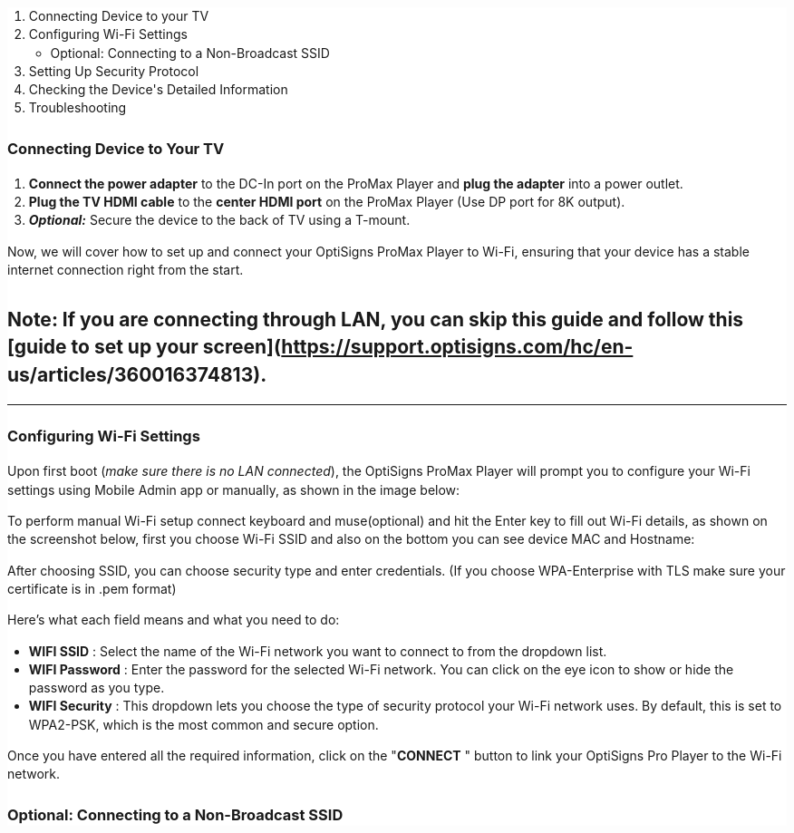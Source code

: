   1. Connecting Device to your TV
  2. Configuring Wi-Fi Settings
     * Optional: Connecting to a Non-Broadcast SSID
  3. Setting Up Security Protocol
  4. Checking the Device's Detailed Information
  5. Troubleshooting

### Connecting Device to Your TV

  1. **Connect the power adapter** to the DC-In port on the ProMax Player and **plug the adapter** into a power outlet.
  2. **Plug the TV HDMI cable** to the **center HDMI port** on the ProMax Player (Use DP port for 8K output).
  3. _**Optional:**_ Secure the device to the back of TV using a T-mount.

Now, we will cover how to set up and connect your OptiSigns ProMax Player to
Wi-Fi, ensuring that your device has a stable internet connection right from
the start.

Note: If you are connecting through LAN, you can skip this guide and follow
this [guide to set up your screen](https://support.optisigns.com/hc/en-
us/articles/360016374813).  
---  
  
* * *

### Configuring Wi-Fi Settings

Upon first boot (_make sure there is no LAN connected_), the OptiSigns ProMax
Player will prompt you to configure your Wi-Fi settings using Mobile Admin app
or manually, as shown in the image below:

To perform manual Wi-Fi setup connect keyboard and muse(optional) and hit the
Enter key to fill out Wi-Fi details, as shown on the screenshot below, first
you choose Wi-Fi SSID and also on the bottom you can see device MAC and
Hostname:

After choosing SSID, you can choose security type and enter credentials. (If
you choose WPA-Enterprise with TLS make sure your certificate is in .pem
format)

Here’s what each field means and what you need to do:

  * **WIFI SSID** : Select the name of the Wi-Fi network you want to connect to from the dropdown list.
  * **WIFI Password** : Enter the password for the selected Wi-Fi network. You can click on the eye icon to show or hide the password as you type.
  * **WIFI Security** : This dropdown lets you choose the type of security protocol your Wi-Fi network uses. By default, this is set to WPA2-PSK, which is the most common and secure option.

Once you have entered all the required information, click on the "**CONNECT**
" button to link your OptiSigns Pro Player to the Wi-Fi network.

### Optional: Connecting to a Non-Broadcast SSID

